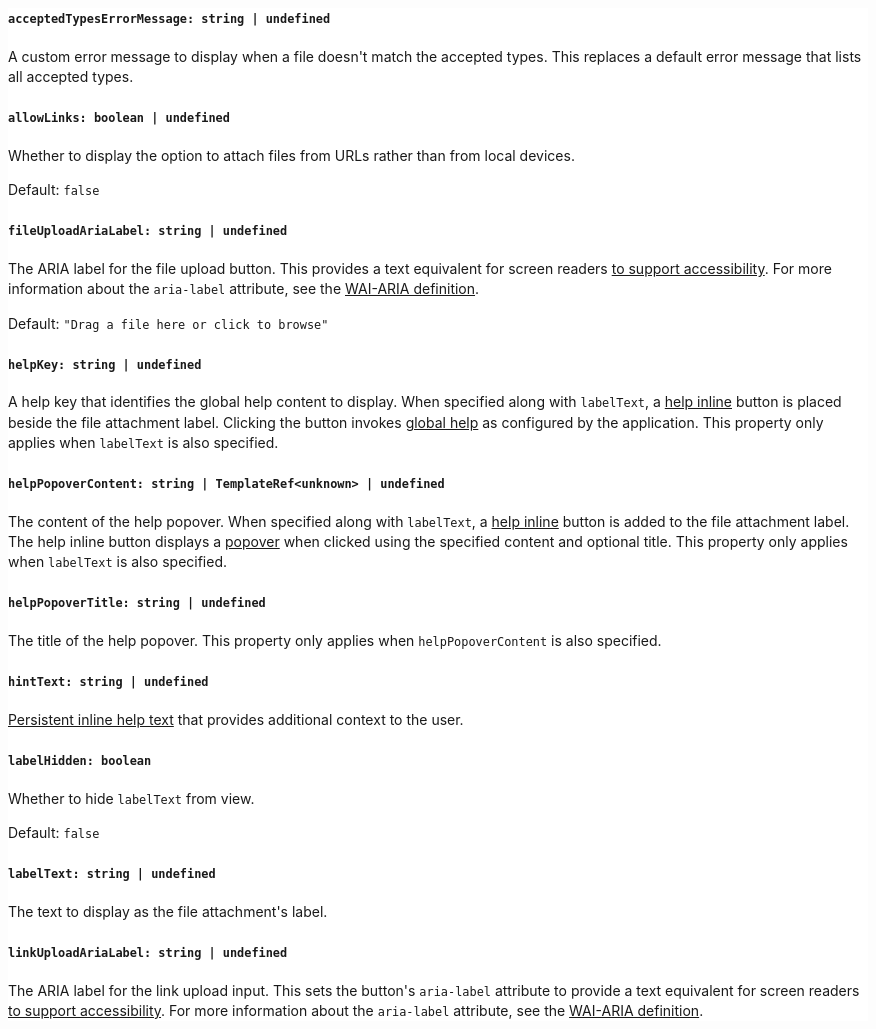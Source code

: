 #### `acceptedTypesErrorMessage: string | undefined`

A custom error message to display when a file doesn't match the accepted types. This replaces a default error message that lists all accepted types.

#### `allowLinks: boolean | undefined`

Whether to display the option to attach files from URLs rather than from local devices.

Default: `false`

#### `fileUploadAriaLabel: string | undefined`

The ARIA label for the file upload button. This provides a text equivalent for screen readers [to support accessibility](/skyux/learn/accessibility.md). For more information about the `aria-label` attribute, see the [WAI-ARIA definition](https://www.w3.org/TR/wai-aria/#aria-label).

Default: `"Drag a file here or click to browse"`

#### `helpKey: string | undefined`

A help key that identifies the global help content to display. When specified along with `labelText`, a [help inline](/skyux/components/help-inline.md) button is placed beside the file attachment label. Clicking the button invokes [global help](/skyux/learn/develop/global-help.md) as configured by the application. This property only applies when `labelText` is also specified.

#### `helpPopoverContent: string | TemplateRef<unknown> | undefined`

The content of the help popover. When specified along with `labelText`, a [help inline](/skyux/components/help-inline.md) button is added to the file attachment label. The help inline button displays a [popover](/skyux/components/popover.md) when clicked using the specified content and optional title. This property only applies when `labelText` is also specified.

#### `helpPopoverTitle: string | undefined`

The title of the help popover. This property only applies when `helpPopoverContent` is also specified.

#### `hintText: string | undefined`

[Persistent inline help text](/skyux/design/guidelines/user-assistance#inline-help.md) that provides additional context to the user.

#### `labelHidden: boolean`

Whether to hide `labelText` from view.

Default: `false`

#### `labelText: string | undefined`

The text to display as the file attachment's label.

#### `linkUploadAriaLabel: string | undefined`

The ARIA label for the link upload input. This sets the button's `aria-label` attribute to provide a text equivalent for screen readers [to support accessibility](/skyux/learn/accessibility.md). For more information about the `aria-label` attribute, see the [WAI-ARIA definition](https://www.w3.org/TR/wai-aria/#aria-label).
